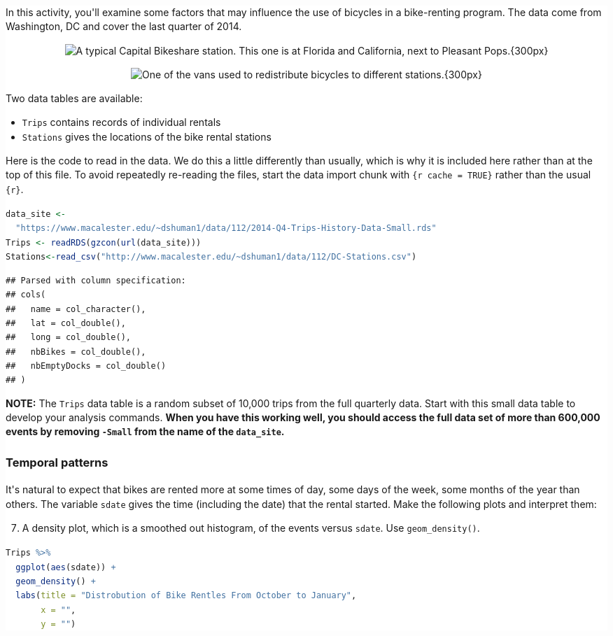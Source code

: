 In this activity, you'll examine some factors that may influence the use of bicycles in a bike-renting program.  The data come from Washington, DC and cover the last quarter of 2014.

<center>

![A typical Capital Bikeshare station. This one is at Florida and California, next to Pleasant Pops.](https://www.macalester.edu/~dshuman1/data/112/bike_station.jpg){300px}


![One of the vans used to redistribute bicycles to different stations.](https://www.macalester.edu/~dshuman1/data/112/bike_van.jpg){300px}

</center>

Two data tables are available:

- `Trips` contains records of individual rentals
- `Stations` gives the locations of the bike rental stations

Here is the code to read in the data. We do this a little differently than usually, which is why it is included here rather than at the top of this file. To avoid repeatedly re-reading the files, start the data import chunk with `{r cache = TRUE}` rather than the usual `{r}`.


```r
data_site <- 
  "https://www.macalester.edu/~dshuman1/data/112/2014-Q4-Trips-History-Data-Small.rds" 
Trips <- readRDS(gzcon(url(data_site)))
Stations<-read_csv("http://www.macalester.edu/~dshuman1/data/112/DC-Stations.csv")
```

```
## Parsed with column specification:
## cols(
##   name = col_character(),
##   lat = col_double(),
##   long = col_double(),
##   nbBikes = col_double(),
##   nbEmptyDocks = col_double()
## )
```

**NOTE:** The `Trips` data table is a random subset of 10,000 trips from the full quarterly data. Start with this small data table to develop your analysis commands. **When you have this working well, you should access the full data set of more than 600,000 events by removing `-Small` from the name of the `data_site`.**

### Temporal patterns

It's natural to expect that bikes are rented more at some times of day, some days of the week, some months of the year than others. The variable `sdate` gives the time (including the date) that the rental started. Make the following plots and interpret them:

  7. A density plot, which is a smoothed out histogram, of the events versus `sdate`. Use `geom_density()`.
  

```r
Trips %>% 
  ggplot(aes(sdate)) +
  geom_density() +
  labs(title = "Distrobution of Bike Rentles From October to January", 
       x = "", 
       y = "")
```
